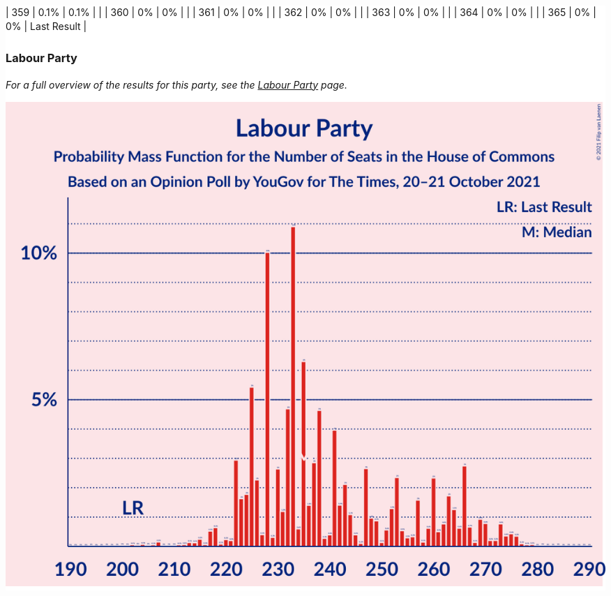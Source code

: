 | 359 | 0.1% | 0.1% |  |
| 360 | 0% | 0% |  |
| 361 | 0% | 0% |  |
| 362 | 0% | 0% |  |
| 363 | 0% | 0% |  |
| 364 | 0% | 0% |  |
| 365 | 0% | 0% | Last Result |

### Labour Party

*For a full overview of the results for this party, see the [Labour Party](party-labourparty.html) page.*

![Graph with seats probability mass function not yet produced](2021-10-21-YouGov-seats-pmf-labourparty.png "Seats Probability Mass Function")
